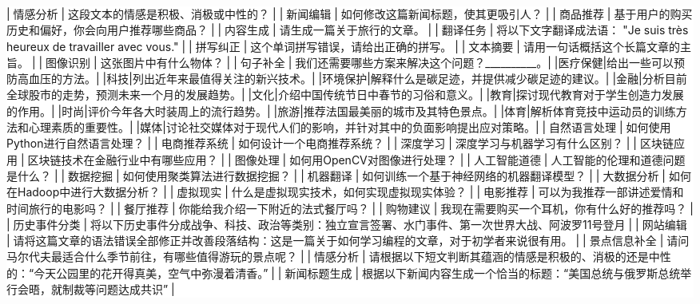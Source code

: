 | 情感分析 | 这段文本的情感是积极、消极或中性的？ |
| 新闻编辑 | 如何修改这篇新闻标题，使其更吸引人？ |
| 商品推荐 | 基于用户的购买历史和偏好，你会向用户推荐哪些商品？ |
| 内容生成 | 请生成一篇关于旅行的文章。 |
| 翻译任务 | 将以下文字翻译成法语： "Je suis très heureux de travailler avec vous." |
| 拼写纠正 | 这个单词拼写错误，请给出正确的拼写。 |
| 文本摘要 | 请用一句话概括这个长篇文章的主旨。 |
| 图像识别 | 这张图片中有什么物体？ |
| 句子补全 | 我们还需要哪些方案来解决这个问题？__________。|
|医疗保健|给出一些可以预防高血压的方法。|
|科技|列出近年来最值得关注的新兴技术。|
|环境保护|解释什么是碳足迹，并提供减少碳足迹的建议。|
|金融|分析目前全球股市的走势，预测未来一个月的发展趋势。|
|文化|介绍中国传统节日中春节的习俗和意义。|
|教育|探讨现代教育对于学生创造力发展的作用。|
|时尚|评价今年各大时装周上的流行趋势。|
|旅游|推荐法国最美丽的城市及其特色景点。|
|体育|解析体育竞技中运动员的训练方法和心理素质的重要性。|
|媒体|讨论社交媒体对于现代人们的影响，并针对其中的负面影响提出应对策略。|
| 自然语言处理 | 如何使用Python进行自然语言处理？ |
| 电商推荐系统 | 如何设计一个电商推荐系统？ |
| 深度学习 | 深度学习与机器学习有什么区别？ |
| 区块链应用 | 区块链技术在金融行业中有哪些应用？ |
| 图像处理 | 如何用OpenCV对图像进行处理？ |
| 人工智能道德 | 人工智能的伦理和道德问题是什么？ |
| 数据挖掘 | 如何使用聚类算法进行数据挖掘？ |
| 机器翻译 | 如何训练一个基于神经网络的机器翻译模型？ |
| 大数据分析 | 如何在Hadoop中进行大数据分析？ |
| 虚拟现实 | 什么是虚拟现实技术，如何实现虚拟现实体验？ |
| 电影推荐                               | 可以为我推荐一部讲述爱情和时间旅行的电影吗？               |
| 餐厅推荐                               | 你能给我介绍一下附近的法式餐厅吗？                           |
| 购物建议                               | 我现在需要购买一个耳机，你有什么好的推荐吗？                 |
| 历史事件分类                         | 将以下历史事件分成战争、科技、政治等类别：独立宣言签署、水门事件、第一次世界大战、阿波罗11号登月 |
| 网站编辑                             | 请将这篇文章的语法错误全部修正并改善段落结构：这是一篇关于如何学习编程的文章，对于初学者来说很有用。 |
| 景点信息补全                         | 请问马尔代夫最适合什么季节前往，有哪些值得游玩的景点呢？     |
| 情感分析                             | 请根据以下短文判断其蕴涵的情感是积极的、消极的还是中性的：“今天公园里的花开得真美，空气中弥漫着清香。” |
| 新闻标题生成                         | 根据以下新闻内容生成一个恰当的标题：“美国总统与俄罗斯总统举行会晤，就制裁等问题达成共识” |